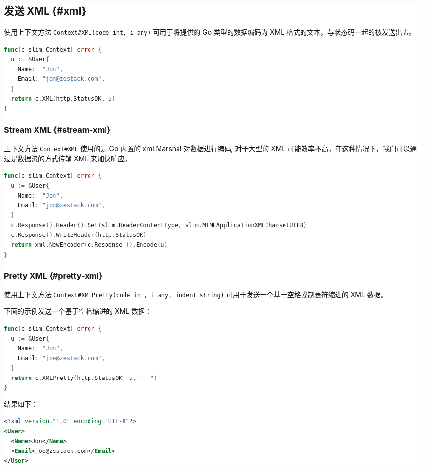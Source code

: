 
## 发送 XML {#xml}

使用上下文方法 `Context#XML(code int, i any)` 可用于将提供的 Go 类型的数据编码为 XML 格式的文本，与状态码一起的被发送出去。

```go title="响应 XML 文本" {6}
func(c slim.Context) error {
  u := &User{
    Name:  "Jon",
    Email: "jon@zestack.com",
  }
  return c.XML(http.StatusOK, u)
}
```

### Stream XML {#stream-xml}

上下文方法 `Context#XML` 使用的是 Go 内置的 xml.Marshal 对数据进行编码, 对于大型的 XML 可能效率不高，在这种情况下，我们可以通过是数据流的方式传输 XML 来加快响应。

```go title="响应 XML 数据流" {8}
func(c slim.Context) error {
  u := &User{
    Name:  "Jon",
    Email: "jon@zestack.com",
  }
  c.Response().Header().Set(slim.HeaderContentType, slim.MIMEApplicationXMLCharsetUTF8)
  c.Response().WriteHeader(http.StatusOK)
  return xml.NewEncoder(c.Response()).Encode(u)
}
```

### Pretty XML {#pretty-xml}

使用上下文方法 `Context#XMLPretty(code int, i any, indent string)` 可用于发送一个基于空格或制表符缩进的 XML 数据。

下面的示例发送一个基于空格缩进的 XML 数据：

```go title="格式化输出 XML 文本" {6}
func(c slim.Context) error {
  u := &User{
    Name:  "Jon",
    Email: "joe@zestack.com",
  }
  return c.XMLPretty(http.StatusOK, u, "  ")
}
```

结果如下：

```xml title="被格式化的 XML 文本"
<?xml version="1.0" encoding="UTF-8"?>
<User>
  <Name>Jon</Name>
  <Email>joe@zestack.com</Email>
</User>
```
